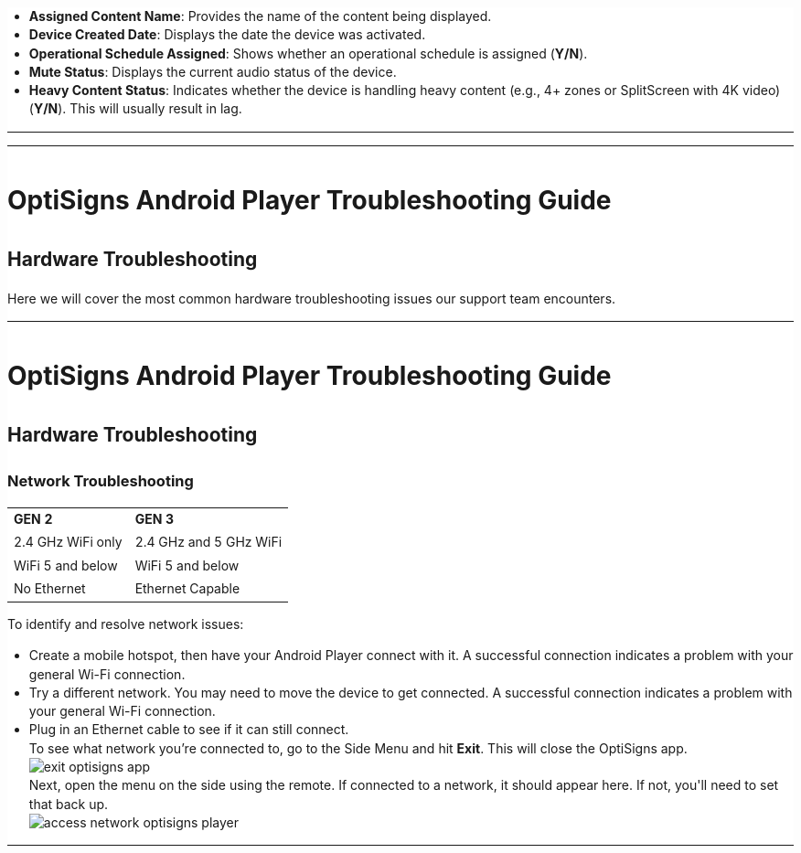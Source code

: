 * **Assigned Content Name**: Provides the name of the content being displayed.
* **Device Created Date**: Displays the date the device was activated.
* **Operational Schedule Assigned**: Shows whether an operational schedule is assigned (**Y/N**).
* **Mute Status**: Displays the current audio status of the device.
* **Heavy Content Status**: Indicates whether the device is handling heavy content (e.g., 4+ zones or SplitScreen with 4K video) (**Y/N**). This will usually result in lag.  
---

 ------- 

# OptiSigns Android Player Troubleshooting Guide

## Hardware Troubleshooting


Here we will cover the most common hardware troubleshooting issues our support team encounters.

 ------- 

# OptiSigns Android Player Troubleshooting Guide

## Hardware Troubleshooting

### Network Troubleshooting


|  |  |
| --- | --- |
| **GEN 2** | **GEN 3** |
| 2.4 GHz WiFi only | 2.4 GHz and 5 GHz WiFi |
| WiFi 5 and below | WiFi 5 and below |
| No Ethernet | Ethernet Capable |  
To identify and resolve network issues:  
* Create a mobile hotspot, then have your Android Player connect with it. A successful connection indicates a problem with your general Wi-Fi connection.
* Try a different network. You may need to move the device to get connected. A successful connection indicates a problem with your general Wi-Fi connection.
* Plug in an Ethernet cable to see if it can still connect.  
To see what network you’re connected to, go to the Side Menu and hit **Exit**. This will close the OptiSigns app.  
![exit optisigns app](https://support.optisigns.com/hc/article_attachments/40147917441555)  
Next, open the menu on the side using the remote. If connected to a network, it should appear here. If not, you'll need to set that back up.  
![access network optisigns player](https://support.optisigns.com/hc/article_attachments/40147900613907)

 ------- 
